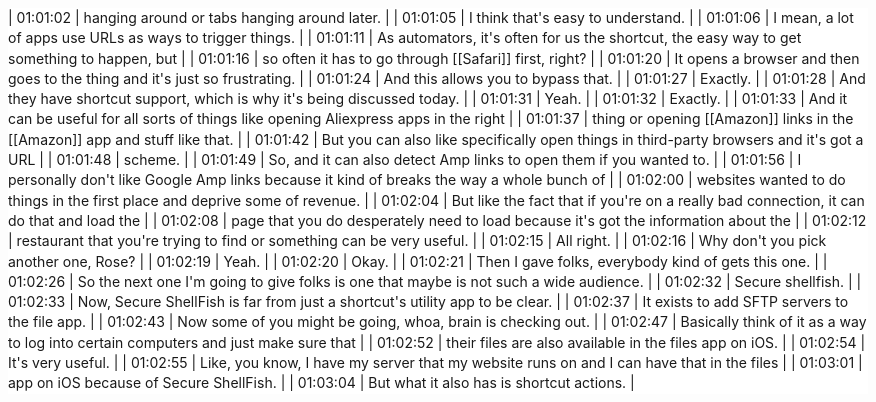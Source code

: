 | 01:01:02   | hanging around or tabs hanging around later.                                                         |
| 01:01:05   | I think that's easy to understand.                                                                   |
| 01:01:06   | I mean, a lot of apps use URLs as ways to trigger things.                                            |
| 01:01:11   | As automators, it's often for us the shortcut, the easy way to get something to happen, but          |
| 01:01:16   | so often it has to go through [[Safari]] first, right?                                                   |
| 01:01:20   | It opens a browser and then goes to the thing and it's just so frustrating.                          |
| 01:01:24   | And this allows you to bypass that.                                                                  |
| 01:01:27   | Exactly.                                                                                             |
| 01:01:28   | And they have shortcut support, which is why it's being discussed today.                             |
| 01:01:31   | Yeah.                                                                                                |
| 01:01:32   | Exactly.                                                                                             |
| 01:01:33   | And it can be useful for all sorts of things like opening Aliexpress apps in the right               |
| 01:01:37   | thing or opening [[Amazon]] links in the [[Amazon]] app and stuff like that.                                 |
| 01:01:42   | But you can also like specifically open things in third-party browsers and it's got a URL            |
| 01:01:48   | scheme.                                                                                              |
| 01:01:49   | So, and it can also detect Amp links to open them if you wanted to.                                   |
| 01:01:56   | I personally don't like Google Amp links because it kind of breaks the way a whole bunch of           |
| 01:02:00   | websites wanted to do things in the first place and deprive some of revenue.                         |
| 01:02:04   | But like the fact that if you're on a really bad connection, it can do that and load the             |
| 01:02:08   | page that you do desperately need to load because it's got the information about the                 |
| 01:02:12   | restaurant that you're trying to find or something can be very useful.                               |
| 01:02:15   | All right.                                                                                           |
| 01:02:16   | Why don't you pick another one, Rose?                                                                |
| 01:02:19   | Yeah.                                                                                                |
| 01:02:20   | Okay.                                                                                                |
| 01:02:21   | Then I gave folks, everybody kind of gets this one.                                                  |
| 01:02:26   | So the next one I'm going to give folks is one that maybe is not such a wide audience.               |
| 01:02:32   | Secure shellfish.                                                                                    |
| 01:02:33   | Now, Secure ShellFish is far from just a shortcut's utility app to be clear.                         |
| 01:02:37   | It exists to add SFTP servers to the file app.                                                       |
| 01:02:43   | Now some of you might be going, whoa, brain is checking out.                                         |
| 01:02:47   | Basically think of it as a way to log into certain computers and just make sure that                 |
| 01:02:52   | their files are also available in the files app on iOS.                                              |
| 01:02:54   | It's very useful.                                                                                    |
| 01:02:55   | Like, you know, I have my server that my website runs on and I can have that in the files            |
| 01:03:01   | app on iOS because of Secure ShellFish.                                                              |
| 01:03:04   | But what it also has is shortcut actions.                                                            |